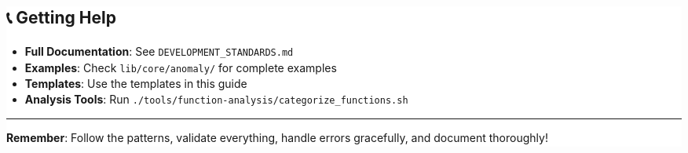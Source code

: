## 📞 Getting Help

- **Full Documentation**: See `DEVELOPMENT_STANDARDS.md`
- **Examples**: Check `lib/core/anomaly/` for complete examples
- **Templates**: Use the templates in this guide
- **Analysis Tools**: Run `./tools/function-analysis/categorize_functions.sh`

---

**Remember**: Follow the patterns, validate everything, handle errors gracefully, and document thoroughly!

